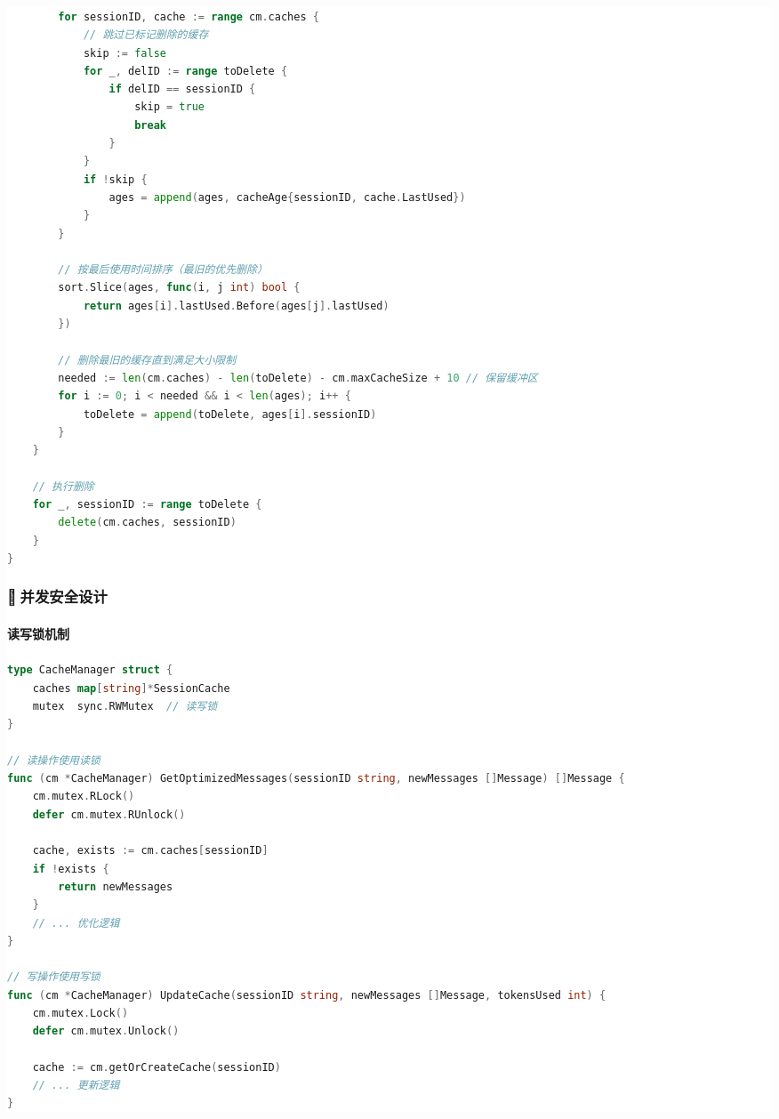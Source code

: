 ```go
        for sessionID, cache := range cm.caches {
            // 跳过已标记删除的缓存
            skip := false
            for _, delID := range toDelete {
                if delID == sessionID {
                    skip = true
                    break
                }
            }
            if !skip {
                ages = append(ages, cacheAge{sessionID, cache.LastUsed})
            }
        }
        
        // 按最后使用时间排序（最旧的优先删除）
        sort.Slice(ages, func(i, j int) bool {
            return ages[i].lastUsed.Before(ages[j].lastUsed)
        })
        
        // 删除最旧的缓存直到满足大小限制
        needed := len(cm.caches) - len(toDelete) - cm.maxCacheSize + 10 // 保留缓冲区
        for i := 0; i < needed && i < len(ages); i++ {
            toDelete = append(toDelete, ages[i].sessionID)
        }
    }
    
    // 执行删除
    for _, sessionID := range toDelete {
        delete(cm.caches, sessionID)
    }
}
```

### 🔐 并发安全设计

#### 读写锁机制

```go
type CacheManager struct {
    caches map[string]*SessionCache
    mutex  sync.RWMutex  // 读写锁
}

// 读操作使用读锁
func (cm *CacheManager) GetOptimizedMessages(sessionID string, newMessages []Message) []Message {
    cm.mutex.RLock()
    defer cm.mutex.RUnlock()
    
    cache, exists := cm.caches[sessionID]
    if !exists {
        return newMessages
    }
    // ... 优化逻辑
}

// 写操作使用写锁
func (cm *CacheManager) UpdateCache(sessionID string, newMessages []Message, tokensUsed int) {
    cm.mutex.Lock()
    defer cm.mutex.Unlock()
    
    cache := cm.getOrCreateCache(sessionID)
    // ... 更新逻辑
}
```